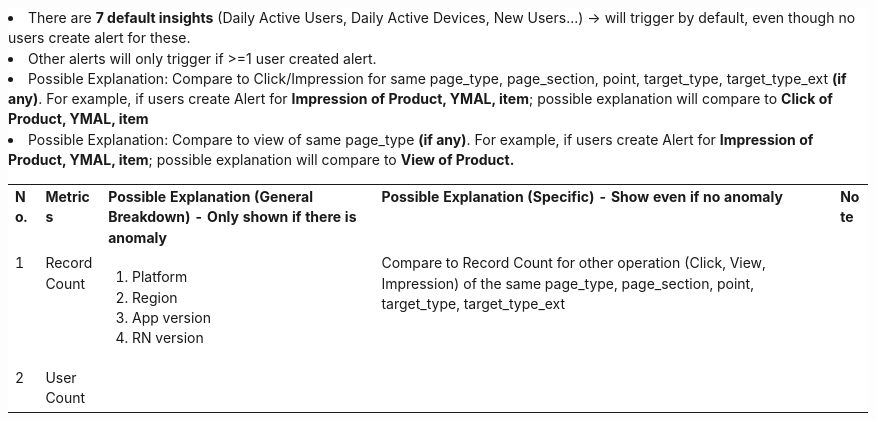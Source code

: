 <li>There are <strong>7 default insights</strong> (Daily Active Users, Daily Active Devices, New Users...) -> will trigger by default, even though no users create alert for these.

<li>Other alerts will only trigger if >=1 user created alert.

<li>Possible Explanation: Compare to Click/Impression for same page_type, page_section, point, target_type, target_type_ext <strong>(if any)</strong>. For example, if users create Alert for <strong>Impression of Product, YMAL, item</strong>; possible explanation will compare to <strong>Click of Product, YMAL, item</strong>

<li>Possible Explanation: Compare to view of same page_type <strong>(if any)</strong>. For example, if users create Alert for <strong>Impression of Product, YMAL, item</strong>; possible explanation will compare to <strong>View of Product.</strong>

<table>
  <tr>
   <td>
<strong>No.</strong>
</li>
</ol>
</li>
</ol>
</li>
</ol>
   </td>
   <td><strong>Metrics</strong>
   </td>
   <td><strong>Possible Explanation (General Breakdown) - Only shown if there is anomaly</strong>
   </td>
   <td><strong>Possible Explanation (Specific) - Show even if no anomaly </strong>
   </td>
   <td><strong>Note</strong>
   </td>
  </tr>
  <tr>
   <td>1
   </td>
   <td>Record Count
   </td>
   <td>
<ol>

<li>Platform

<li>Region

<li>App version

<li>RN version
</li>
</ol>
   </td>
   <td>Compare to Record Count for other operation (Click, View, Impression) of the same page_type, page_section, point, target_type, target_type_ext
   </td>
   <td>
   </td>
  </tr>
  <tr>
   <td>2
   </td>
   <td>User Count
   </td>
   <td>
<ol>
